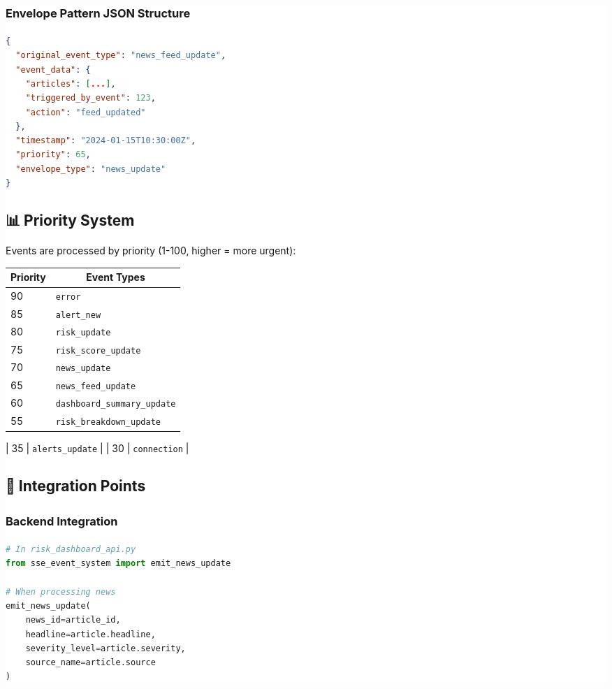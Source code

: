 ### **Envelope Pattern JSON Structure**
```json
{
  "original_event_type": "news_feed_update",
  "event_data": {
    "articles": [...],
    "triggered_by_event": 123,
    "action": "feed_updated"
  },
  "timestamp": "2024-01-15T10:30:00Z",
  "priority": 65,
  "envelope_type": "news_update"
}
```

## 📊 **Priority System**

Events are processed by priority (1-100, higher = more urgent):

| Priority | Event Types |
|----------|-------------|
| 90 | `error` |
| 85 | `alert_new` |
| 80 | `risk_update` |
| 75 | `risk_score_update` |
| 70 | `news_update` |
| 65 | `news_feed_update` |
| 60 | `dashboard_summary_update` |
| 55 | `risk_breakdown_update` |

| 35 | `alerts_update` |
| 30 | `connection` |

## 🔄 **Integration Points**

### **Backend Integration**
```python
# In risk_dashboard_api.py
from sse_event_system import emit_news_update

# When processing news
emit_news_update(
    news_id=article_id,
    headline=article.headline,
    severity_level=article.severity,
    source_name=article.source
)
```
